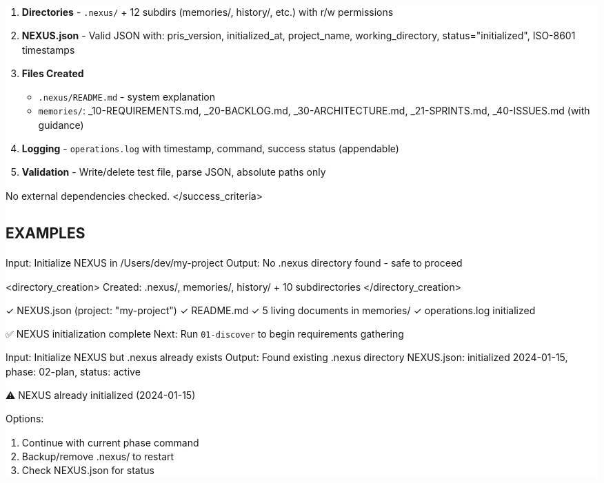 1. **Directories** - `.nexus/` + 12 subdirs (memories/, history/, etc.) with r/w permissions

2. **NEXUS.json** - Valid JSON with: pris_version, initialized_at, project_name, working_directory, status="initialized", ISO-8601 timestamps

3. **Files Created**
   - `.nexus/README.md` - system explanation
   - `memories/`: _10-REQUIREMENTS.md, _20-BACKLOG.md, _30-ARCHITECTURE.md, _21-SPRINTS.md, _40-ISSUES.md (with guidance)

4. **Logging** - `operations.log` with timestamp, command, success status (appendable)

5. **Validation** - Write/delete test file, parse JSON, absolute paths only

No external dependencies checked.
</success_criteria>

## EXAMPLES

<example>
Input: Initialize NEXUS in /Users/dev/my-project
Output:
<existence_check>
No .nexus directory found - safe to proceed
</existence_check>

<directory_creation>
Created: .nexus/, memories/, history/ + 10 subdirectories
</directory_creation>

<configuration>
✓ NEXUS.json (project: "my-project")
✓ README.md
✓ 5 living documents in memories/
✓ operations.log initialized
</configuration>

✅ NEXUS initialization complete
Next: Run `01-discover` to begin requirements gathering
</example>

<example>
Input: Initialize NEXUS but .nexus already exists
Output:
<existence_check>
Found existing .nexus directory
NEXUS.json: initialized 2024-01-15, phase: 02-plan, status: active
</existence_check>

⚠️ NEXUS already initialized (2024-01-15)

Options:
1. Continue with current phase command
2. Backup/remove .nexus/ to restart
3. Check NEXUS.json for status
</example>
